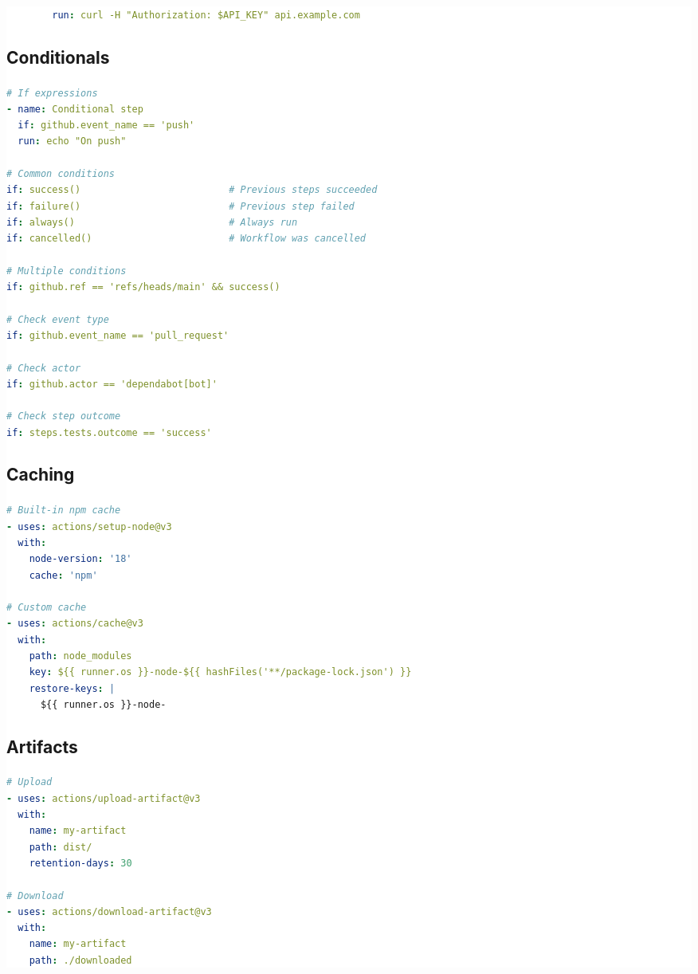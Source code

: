 ```yaml
        run: curl -H "Authorization: $API_KEY" api.example.com
```

## Conditionals

```yaml
# If expressions
- name: Conditional step
  if: github.event_name == 'push'
  run: echo "On push"

# Common conditions
if: success()                          # Previous steps succeeded
if: failure()                          # Previous step failed
if: always()                           # Always run
if: cancelled()                        # Workflow was cancelled

# Multiple conditions
if: github.ref == 'refs/heads/main' && success()

# Check event type
if: github.event_name == 'pull_request'

# Check actor
if: github.actor == 'dependabot[bot]'

# Check step outcome
if: steps.tests.outcome == 'success'
```

## Caching

```yaml
# Built-in npm cache
- uses: actions/setup-node@v3
  with:
    node-version: '18'
    cache: 'npm'

# Custom cache
- uses: actions/cache@v3
  with:
    path: node_modules
    key: ${{ runner.os }}-node-${{ hashFiles('**/package-lock.json') }}
    restore-keys: |
      ${{ runner.os }}-node-
```

## Artifacts

```yaml
# Upload
- uses: actions/upload-artifact@v3
  with:
    name: my-artifact
    path: dist/
    retention-days: 30

# Download
- uses: actions/download-artifact@v3
  with:
    name: my-artifact
    path: ./downloaded
```
